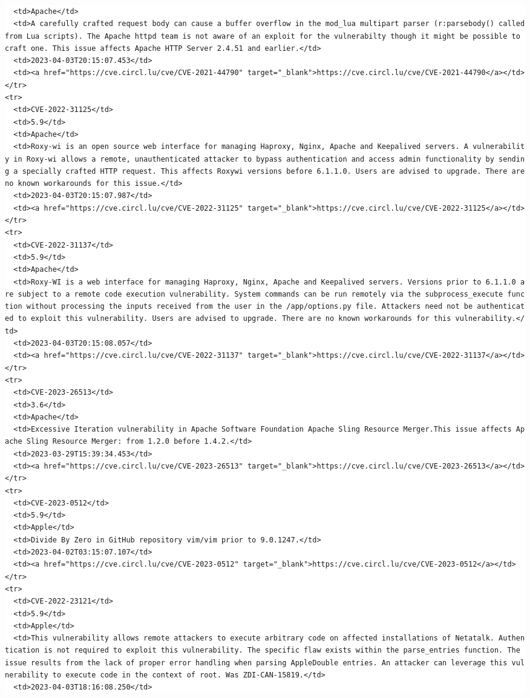       <td>Apache</td>
      <td>A carefully crafted request body can cause a buffer overflow in the mod_lua multipart parser (r:parsebody() called from Lua scripts). The Apache httpd team is not aware of an exploit for the vulnerabilty though it might be possible to craft one. This issue affects Apache HTTP Server 2.4.51 and earlier.</td>
      <td>2023-04-03T20:15:07.453</td>
      <td><a href="https://cve.circl.lu/cve/CVE-2021-44790" target="_blank">https://cve.circl.lu/cve/CVE-2021-44790</a></td>
    </tr>
    <tr>
      <td>CVE-2022-31125</td>
      <td>5.9</td>
      <td>Apache</td>
      <td>Roxy-wi is an open source web interface for managing Haproxy, Nginx, Apache and Keepalived servers. A vulnerability in Roxy-wi allows a remote, unauthenticated attacker to bypass authentication and access admin functionality by sending a specially crafted HTTP request. This affects Roxywi versions before 6.1.1.0. Users are advised to upgrade. There are no known workarounds for this issue.</td>
      <td>2023-04-03T20:15:07.987</td>
      <td><a href="https://cve.circl.lu/cve/CVE-2022-31125" target="_blank">https://cve.circl.lu/cve/CVE-2022-31125</a></td>
    </tr>
    <tr>
      <td>CVE-2022-31137</td>
      <td>5.9</td>
      <td>Apache</td>
      <td>Roxy-WI is a web interface for managing Haproxy, Nginx, Apache and Keepalived servers. Versions prior to 6.1.1.0 are subject to a remote code execution vulnerability. System commands can be run remotely via the subprocess_execute function without processing the inputs received from the user in the /app/options.py file. Attackers need not be authenticated to exploit this vulnerability. Users are advised to upgrade. There are no known workarounds for this vulnerability.</td>
      <td>2023-04-03T20:15:08.057</td>
      <td><a href="https://cve.circl.lu/cve/CVE-2022-31137" target="_blank">https://cve.circl.lu/cve/CVE-2022-31137</a></td>
    </tr>
    <tr>
      <td>CVE-2023-26513</td>
      <td>3.6</td>
      <td>Apache</td>
      <td>Excessive Iteration vulnerability in Apache Software Foundation Apache Sling Resource Merger.This issue affects Apache Sling Resource Merger: from 1.2.0 before 1.4.2.</td>
      <td>2023-03-29T15:39:34.453</td>
      <td><a href="https://cve.circl.lu/cve/CVE-2023-26513" target="_blank">https://cve.circl.lu/cve/CVE-2023-26513</a></td>
    </tr>
    <tr>
      <td>CVE-2023-0512</td>
      <td>5.9</td>
      <td>Apple</td>
      <td>Divide By Zero in GitHub repository vim/vim prior to 9.0.1247.</td>
      <td>2023-04-02T03:15:07.107</td>
      <td><a href="https://cve.circl.lu/cve/CVE-2023-0512" target="_blank">https://cve.circl.lu/cve/CVE-2023-0512</a></td>
    </tr>
    <tr>
      <td>CVE-2022-23121</td>
      <td>5.9</td>
      <td>Apple</td>
      <td>This vulnerability allows remote attackers to execute arbitrary code on affected installations of Netatalk. Authentication is not required to exploit this vulnerability. The specific flaw exists within the parse_entries function. The issue results from the lack of proper error handling when parsing AppleDouble entries. An attacker can leverage this vulnerability to execute code in the context of root. Was ZDI-CAN-15819.</td>
      <td>2023-04-03T18:16:08.250</td>